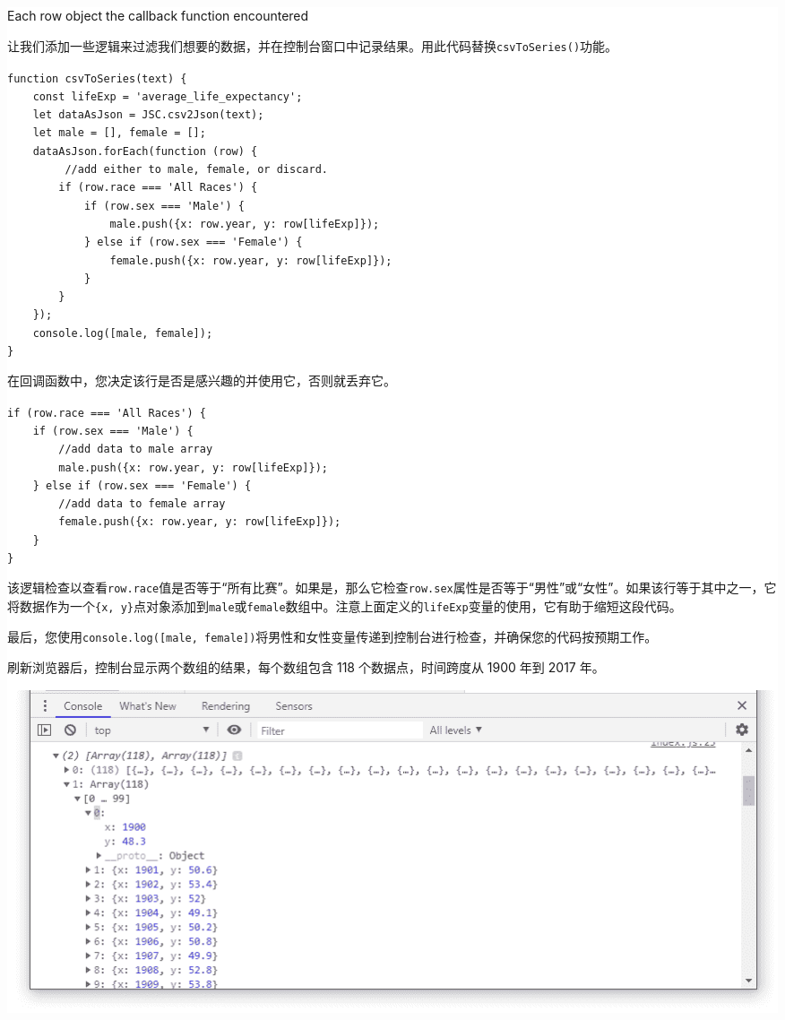 Each row object the callback function encountered

让我们添加一些逻辑来过滤我们想要的数据，并在控制台窗口中记录结果。用此代码替换`csvToSeries()`功能。

```
function csvToSeries(text) {
	const lifeExp = 'average_life_expectancy';
	let dataAsJson = JSC.csv2Json(text);
	let male = [], female = [];
	dataAsJson.forEach(function (row) {
		 //add either to male, female, or discard.
		if (row.race === 'All Races') {
			if (row.sex === 'Male') {
				male.push({x: row.year, y: row[lifeExp]});
			} else if (row.sex === 'Female') {
				female.push({x: row.year, y: row[lifeExp]});
			}
		}
	});
    console.log([male, female]);
}
```

在回调函数中，您决定该行是否是感兴趣的并使用它，否则就丢弃它。

```
if (row.race === 'All Races') {
	if (row.sex === 'Male') {
		//add data to male array
		male.push({x: row.year, y: row[lifeExp]});
	} else if (row.sex === 'Female') {
		//add data to female array
		female.push({x: row.year, y: row[lifeExp]});
	}
}
```

该逻辑检查以查看`row.race`值是否等于“所有比赛”。如果是，那么它检查`row.sex`属性是否等于“男性”或“女性”。如果该行等于其中之一，它将数据作为一个`{x, y}`点对象添加到`male`或`female`数组中。注意上面定义的`lifeExp`变量的使用，它有助于缩短这段代码。

最后，您使用`console.log([male, female])`将男性和女性变量传递到控制台进行检查，并确保您的代码按预期工作。

刷新浏览器后，控制台显示两个数组的结果，每个数组包含 118 个数据点，时间跨度从 1900 年到 2017 年。

![V3yi_ZyqpoOMvn8jr1Tb31obS1WPHbgJ8p1LkPirFMLu8rjmzUs5-CgVCvtsLLnXscGO7HxR8_IM02_Q1twFPRNa1ll5JCCOoQbuK_S0hxqA7IZNoAqskksO62nXXRoSedjwUmzg](img/e3ff97ad340ac9dd095f49cfe4e050d5.png)
